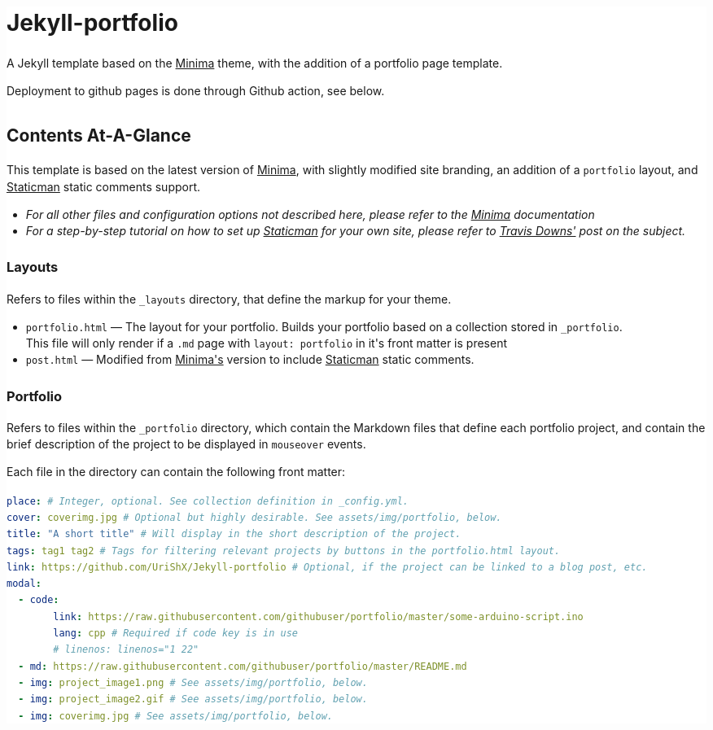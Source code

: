 # Jekyll-portfolio
A Jekyll template based on the [Minima](https://github.com/jekyll/minima) theme, with the addition of a portfolio page template.

Deployment to github pages is done through Github action, see below.

## Contents At-A-Glance

This template is based on the latest version of [Minima](https://github.com/jekyll/minima), with slightly modified site branding, an addition of a `portfolio` layout, and [Staticman](https://staticman.net/) static comments support.

- *For all other files and configuration options not described here, please refer to the [Minima](https://github.com/jekyll/minima) documentation*
- *For a step-by-step tutorial on how to set up [Staticman](https://staticman.net/) for your own site, please refer to [Travis Downs'](https://travisdowns.github.io/blog/2020/02/05/now-with-comments.html) post on the subject.*

### Layouts

Refers to files within the `_layouts` directory, that define the markup for your theme.

  - `portfolio.html` &mdash; The layout for your portfolio. Builds your portfolio based on a collection stored in `_portfolio`. \
  This file will only render if a `.md` page with `layout: portfolio` in it's front matter is present
  - `post.html` &mdash; Modified from [Minima's](https://github.com/jekyll/minima) version to include [Staticman](https://staticman.net/) static comments.

### Portfolio
Refers to files within the `_portfolio` directory, which contain the Markdown files that define each portfolio project, and contain the brief description of the project to be displayed in `mouseover` events.

Each file in the directory can contain the following front matter:
```yaml
place: # Integer, optional. See collection definition in _config.yml.
cover: coverimg.jpg # Optional but highly desirable. See assets/img/portfolio, below.
title: "A short title" # Will display in the short description of the project.
tags: tag1 tag2 # Tags for filtering relevant projects by buttons in the portfolio.html layout.
link: https://github.com/UriShX/Jekyll-portfolio # Optional, if the project can be linked to a blog post, etc.
modal:
  - code:
        link: https://raw.githubusercontent.com/githubuser/portfolio/master/some-arduino-script.ino
        lang: cpp # Required if code key is in use
        # linenos: linenos="1 22"
  - md: https://raw.githubusercontent.com/githubuser/portfolio/master/README.md
  - img: project_image1.png # See assets/img/portfolio, below.
  - img: project_image2.gif # See assets/img/portfolio, below.
  - img: coverimg.jpg # See assets/img/portfolio, below.
```
